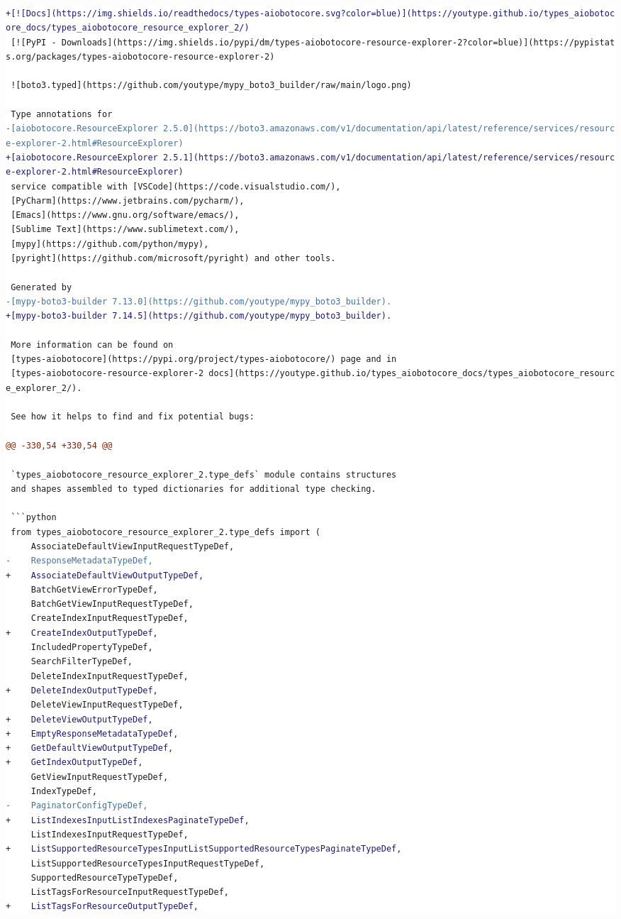 ```diff
+[![Docs](https://img.shields.io/readthedocs/types-aiobotocore.svg?color=blue)](https://youtype.github.io/types_aiobotocore_docs/types_aiobotocore_resource_explorer_2/)
 [![PyPI - Downloads](https://img.shields.io/pypi/dm/types-aiobotocore-resource-explorer-2?color=blue)](https://pypistats.org/packages/types-aiobotocore-resource-explorer-2)
 
 ![boto3.typed](https://github.com/youtype/mypy_boto3_builder/raw/main/logo.png)
 
 Type annotations for
-[aiobotocore.ResourceExplorer 2.5.0](https://boto3.amazonaws.com/v1/documentation/api/latest/reference/services/resource-explorer-2.html#ResourceExplorer)
+[aiobotocore.ResourceExplorer 2.5.1](https://boto3.amazonaws.com/v1/documentation/api/latest/reference/services/resource-explorer-2.html#ResourceExplorer)
 service compatible with [VSCode](https://code.visualstudio.com/),
 [PyCharm](https://www.jetbrains.com/pycharm/),
 [Emacs](https://www.gnu.org/software/emacs/),
 [Sublime Text](https://www.sublimetext.com/),
 [mypy](https://github.com/python/mypy),
 [pyright](https://github.com/microsoft/pyright) and other tools.
 
 Generated by
-[mypy-boto3-builder 7.13.0](https://github.com/youtype/mypy_boto3_builder).
+[mypy-boto3-builder 7.14.5](https://github.com/youtype/mypy_boto3_builder).
 
 More information can be found on
 [types-aiobotocore](https://pypi.org/project/types-aiobotocore/) page and in
 [types-aiobotocore-resource-explorer-2 docs](https://youtype.github.io/types_aiobotocore_docs/types_aiobotocore_resource_explorer_2/).
 
 See how it helps to find and fix potential bugs:
 
@@ -330,54 +330,54 @@
 
 `types_aiobotocore_resource_explorer_2.type_defs` module contains structures
 and shapes assembled to typed dictionaries for additional type checking.
 
 ```python
 from types_aiobotocore_resource_explorer_2.type_defs import (
     AssociateDefaultViewInputRequestTypeDef,
-    ResponseMetadataTypeDef,
+    AssociateDefaultViewOutputTypeDef,
     BatchGetViewErrorTypeDef,
     BatchGetViewInputRequestTypeDef,
     CreateIndexInputRequestTypeDef,
+    CreateIndexOutputTypeDef,
     IncludedPropertyTypeDef,
     SearchFilterTypeDef,
     DeleteIndexInputRequestTypeDef,
+    DeleteIndexOutputTypeDef,
     DeleteViewInputRequestTypeDef,
+    DeleteViewOutputTypeDef,
+    EmptyResponseMetadataTypeDef,
+    GetDefaultViewOutputTypeDef,
+    GetIndexOutputTypeDef,
     GetViewInputRequestTypeDef,
     IndexTypeDef,
-    PaginatorConfigTypeDef,
+    ListIndexesInputListIndexesPaginateTypeDef,
     ListIndexesInputRequestTypeDef,
+    ListSupportedResourceTypesInputListSupportedResourceTypesPaginateTypeDef,
     ListSupportedResourceTypesInputRequestTypeDef,
     SupportedResourceTypeTypeDef,
     ListTagsForResourceInputRequestTypeDef,
+    ListTagsForResourceOutputTypeDef,
```
